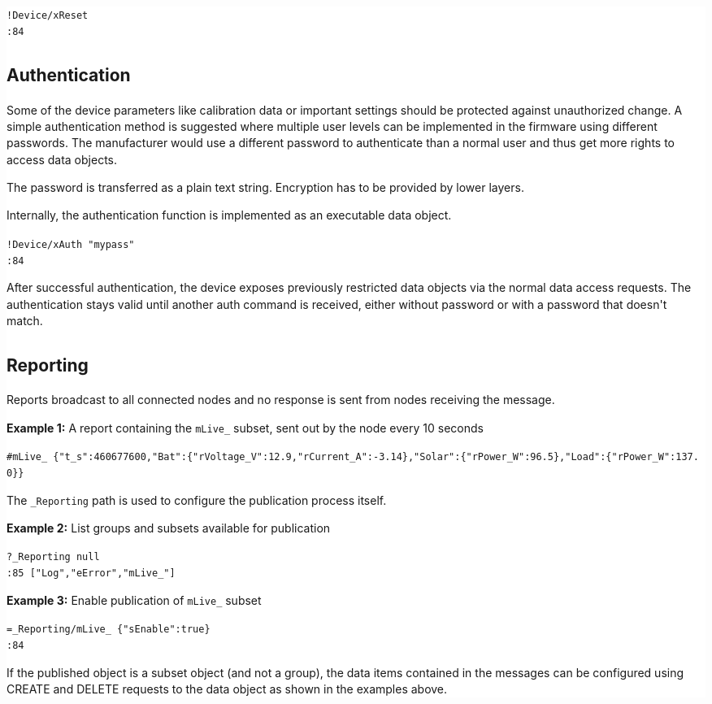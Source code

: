     !Device/xReset
    :84

## Authentication

Some of the device parameters like calibration data or important settings should be protected against unauthorized change. A simple authentication method is suggested where multiple user levels can be implemented in the firmware using different passwords. The manufacturer would use a different password to authenticate than a normal user and thus get more rights to access data objects.

The password is transferred as a plain text string. Encryption has to be provided by lower layers.

Internally, the authentication function is implemented as an executable data object.

    !Device/xAuth "mypass"
    :84

After successful authentication, the device exposes previously restricted data objects via the normal data access requests. The authentication stays valid until another auth command is received, either without password or with a password that doesn't match.

## Reporting

Reports broadcast to all connected nodes and no response is sent from nodes receiving the message.

**Example 1:** A report containing the `mLive_` subset, sent out by the node every 10 seconds

    #mLive_ {"t_s":460677600,"Bat":{"rVoltage_V":12.9,"rCurrent_A":-3.14},"Solar":{"rPower_W":96.5},"Load":{"rPower_W":137.0}}

The `_Reporting` path is used to configure the publication process itself.

**Example 2:** List groups and subsets available for publication

    ?_Reporting null
    :85 ["Log","eError","mLive_"]

**Example 3:** Enable publication of `mLive_` subset

    =_Reporting/mLive_ {"sEnable":true}
    :84

If the published object is a subset object (and not a group), the data items contained in the messages can be configured using CREATE and DELETE requests to the data object as shown in the examples above.
